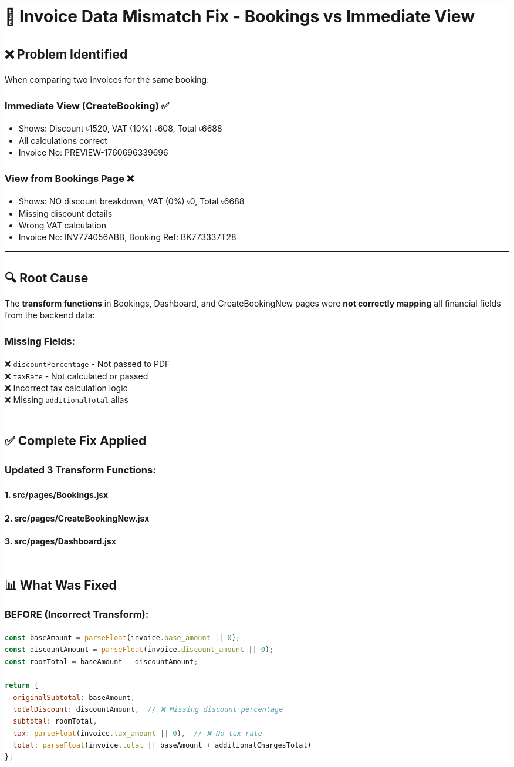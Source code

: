# 🔧 Invoice Data Mismatch Fix - Bookings vs Immediate View

## ❌ Problem Identified

When comparing two invoices for the same booking:

### **Immediate View (CreateBooking)** ✅
- Shows: Discount ৳1520, VAT (10%) ৳608, Total ৳6688
- All calculations correct
- Invoice No: PREVIEW-1760696339696

### **View from Bookings Page** ❌  
- Shows: NO discount breakdown, VAT (0%) ৳0, Total ৳6688
- Missing discount details
- Wrong VAT calculation
- Invoice No: INV774056ABB, Booking Ref: BK773337T28

---

## 🔍 Root Cause

The **transform functions** in Bookings, Dashboard, and CreateBookingNew pages were **not correctly mapping** all financial fields from the backend data:

### Missing Fields:
❌ `discountPercentage` - Not passed to PDF  
❌ `taxRate` - Not calculated or passed  
❌ Incorrect tax calculation logic  
❌ Missing `additionalTotal` alias  

---

## ✅ Complete Fix Applied

### Updated 3 Transform Functions:

#### 1. **src/pages/Bookings.jsx**
#### 2. **src/pages/CreateBookingNew.jsx**
#### 3. **src/pages/Dashboard.jsx**

---

## 📊 What Was Fixed

### **BEFORE (Incorrect Transform):**
```javascript
const baseAmount = parseFloat(invoice.base_amount || 0);
const discountAmount = parseFloat(invoice.discount_amount || 0);
const roomTotal = baseAmount - discountAmount;

return {
  originalSubtotal: baseAmount,
  totalDiscount: discountAmount,  // ❌ Missing discount percentage
  subtotal: roomTotal,
  tax: parseFloat(invoice.tax_amount || 0),  // ❌ No tax rate
  total: parseFloat(invoice.total || baseAmount + additionalChargesTotal)
};
```
